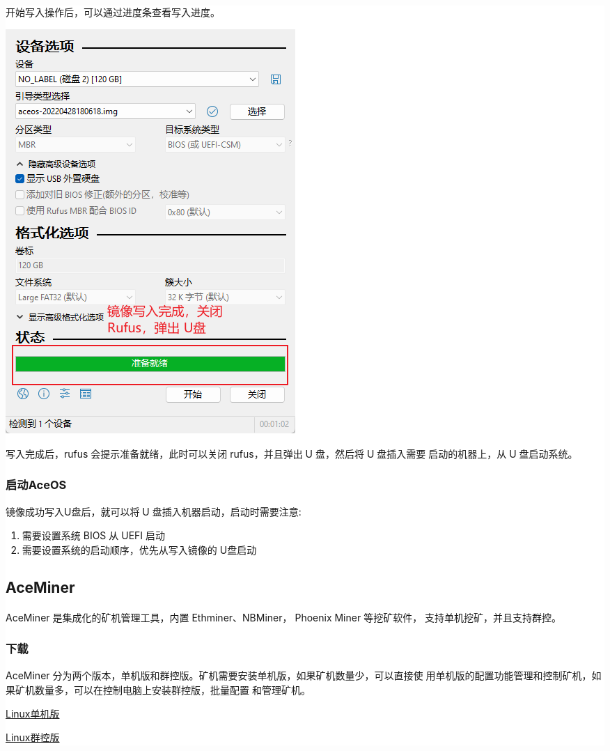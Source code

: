 开始写⼊操作后，可以通过进度条查看写⼊进度。

![](<../../.gitbook/assets/aceminer/rufus-finish.png>)

写⼊完成后，rufus 会提⽰准备就绪，此时可以关闭 rufus，并且弹出 U 盘，然后将 U 盘插⼊需要 启动的机器上，从 U 盘启动系统。

### 启动AceOS

镜像成功写⼊U盘后，就可以将 U 盘插⼊机器启动，启动时需要注意:
1. 需要设置系统 BIOS 从 UEFI 启动
2. 需要设置系统的启动顺序，优先从写⼊镜像的 U盘启动

## AceMiner

AceMiner 是集成化的矿机管理工具，内置 Ethminer、NBMiner， Phoenix Miner 等挖矿软件， ⽀持单机挖矿，并且⽀持群控。

### 下载

AceMiner 分为两个版本，单机版和群控版。矿机需要安装单机版，如果矿机数量少，可以直接使 ⽤单机版的配置功能管理和控制矿机，如果矿机数量多，可以在控制电脑上安装群控版，批量配置 和管理矿机。

[Linux单机版](https://kldl.oss-accelerate.aliyuncs.com/aceminer/dl/AceMiner-2.1.0-amd64-linux-standard.deb)

[Linux群控版](https://kldl.oss-accelerate.aliyuncs.com/aceminer/dl/AceMiner-2.1.0-amd64-linux-cluster.deb)
